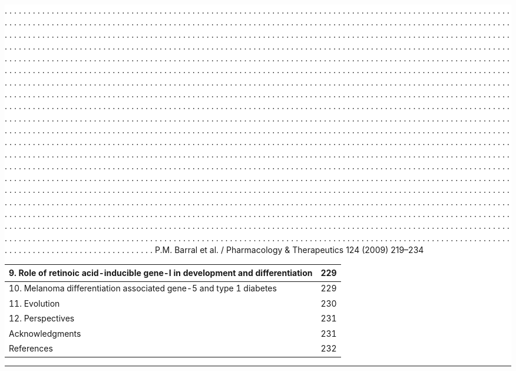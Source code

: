 . . . . . . . . . . . . . . . . . . . . . . . . . . . . . . . . . . . . . . . . . . . . . . . . . . . . . . . . . . . . . . . . . . . . . . . . . . . . . . . . . . . . . . . . . . . . . . . . . . . . . . . . . . . . . . . . . . . . . . . . . . . . . . . . . . . . . . . . . . . . . . . . . . . . . . . . . . . . . . . . . . . . . . . . . . . . . . . . . . . . . . . . . . . . . . . . . . . . . . . . . . . . . . . . . . . . . . . . . . . . . . . . . . . . . . . . . . . . . . . . . . . . . . . . . . . . . . . . . . . . . . . . . . . . . . . . . . . . . . . . . . . . . . . . . . . . . . . . . . . . . . . . . . . . . . . . . . . . . . . . . . . . . . . . . . . . . . . . . . . . . . . . . . . . . . . . . . . . . . . . . . . . . . . . . . . . . . . . . . . . . . . . . . . . . . . . . . . . . . . . . . . . . . . . . . . . . . . . . . . . . . . . . . . . . . . . . . . . . . . . . . . . . . . . . . . . . . . . . . . . . . . . . . . . . . . . . . . . . . . . . . . . . . . . . . . . . . . . . . . . . . . . . . . . . . . . . . . . . . . . . . . . . . . . . . . . . . . . . . . . . . . . . . . . . . . . . . . . . . . . . . . . . . . . . . . . . . . . . . . . . . . . . . . . . . . . . . . . . . . . . . . . . . . . . . . . . . . . . . . . . . . . . . . . . . . . . . . . . . . . . . . . . . . . . . . . . . . . . . . . . . . . . . . . . . . . . . . . . . . . . . . . . . . . . . . . . . . . . . . . . . . . . . . . . . . . . . . . . . . . . . . . . . . . . . . . . . . . . . . . . . . . . . . . . . . . . . . . . . . . . . . . . . . . . . . . . . . . . . . . . . . . . . . . . . . . . . . . . . . . . . . . . . . . . . . . . . . . . . . . . . . . . . . . . . . . . . . . . . . . . . . . . . . . . . . . . . . . . . . . . . . . . . . . . . . . . . . . . . . . . . . . . . . . . . . . . . . . . . . . . . . . . . . . . . . . . . . . . . . . . . . . . . . . . . . . . . . . . . . . . . . . . . . . . . . . . . . . . . . . . . . . . . . . . . . . . . . . . . . . . . . . . . . . . . . . . . . . . . . . . . . . . . . . . . . . . . . . . . . . . . . . . . . . . . . . . . . . . . . . . . . . . . . . . . . . . . . . . . . . . . . . . . . . . . . . . . . . . . . . . . . . . . . . . . . . . . . . . . . . . . . . . . . . . . . . . . . . . . . . . . . . . . . . . . . . . . . . . . . . . . . . . . . . . . . . . . . . . . . . . . . . . . . . . . . . . . . . . . . . . . . . . . . . . . . . . . . . . . . . . . . . . . . . . . . . . . . . . . . . . . . . . . . . . . . . . . . . . . . . . . . . . . . . . . . . . . . . . . . . . . . . . . . . . . . . . . . . . . . . . . . . . . . . . . . . . . . . . . . . . . . . . . . . . . . . . . . . . . . . . . . . . . . . . . . . . . . . . . . . . . . . . . . . . . . . . . . . . . . . . . . . . . . . . . . . . . . . . . . . . . . . . . . . . . . . . . . . . . . . . . . . . . . . . . . . . . . . . . . . . . . . . . . . . . . . . . . . . . . . . . . . . . . . . . . . . . . . . . . . . . . . . . . . . . . . . . . . . . . . . . . . . . . . . . . . . . . . . . . . . . . . . . . . . . . . . . . . . . . . . . . . . . . . . . . . . . . . . . . . . . . . . . . . . . . . . . . . . . . . . . . . . . . . . . . . . . . . . . . . . . . . . . . . . . . . . . . . . . . . . . . . . . . . . . . . . . . . . . . . . . . . . . . . . . . . . . . . . . . . . . . . . . . . . . . . . . . . . . . . . . . . . . . . . . . . . . . . . . . . . . . . . . . . . . . . . . . . . . . . . . . . . . . . . . . . . . . . . . . . . . . . . . . . . . . . . . . . . . . . . . . . . . . . . . . . . . . . . . . . . . . . . . . . . . . . . . . . . . . . . . . . . . . . . . . . . . . . . . . . . . . . . . . . . . . . . . . . . . . . . . . . . . . . . . . . . . . . . . . . . . . . . . . . . . . . . . . . . . . . . . . . . . . . . . . . . . . . . . . . . . . . . . . . . . . . . . . . . . . . . . . . . . . . . . . . . . . . . . . . . . . . . . . . . . . . . . . . . . . . . . . . . . . . . . . . . . . . . . . . . . . . . . . . . . . . . . . . . . . . . . . . . . . . . . . . . . . . . . . . . . . . . . . . . . . . . . . . . . . . . . . . . . . . . . . . . . . . . . . . . . . . . . . . . . . . . . . . . . . . . . . . . . . . . . . . . . . . . . . . . . . . . . . . . . . . . . . . . . . . . . . . . . . . . . . . . . . . . . . . . . . . . . . . . . . . . . . . . . . . . . . . . . . . . . . . . . . . . . . . . . . . . . . . . . . . . . . . . . . . . . . . . . . . . . . .
P.M. Barral et al. / Pharmacology & Therapeutics 124 (2009) 219–234

| 9. Role of retinoic acid-inducible gene-I in development and differentiation | 229 |
| --- | --- |
| 10. Melanoma differentiation associated gene-5 and type 1 diabetes | 229 |
| 11. Evolution | 230 |
| 12. Perspectives | 231 |
| Acknowledgments | 231 |
| References | 232 |

---